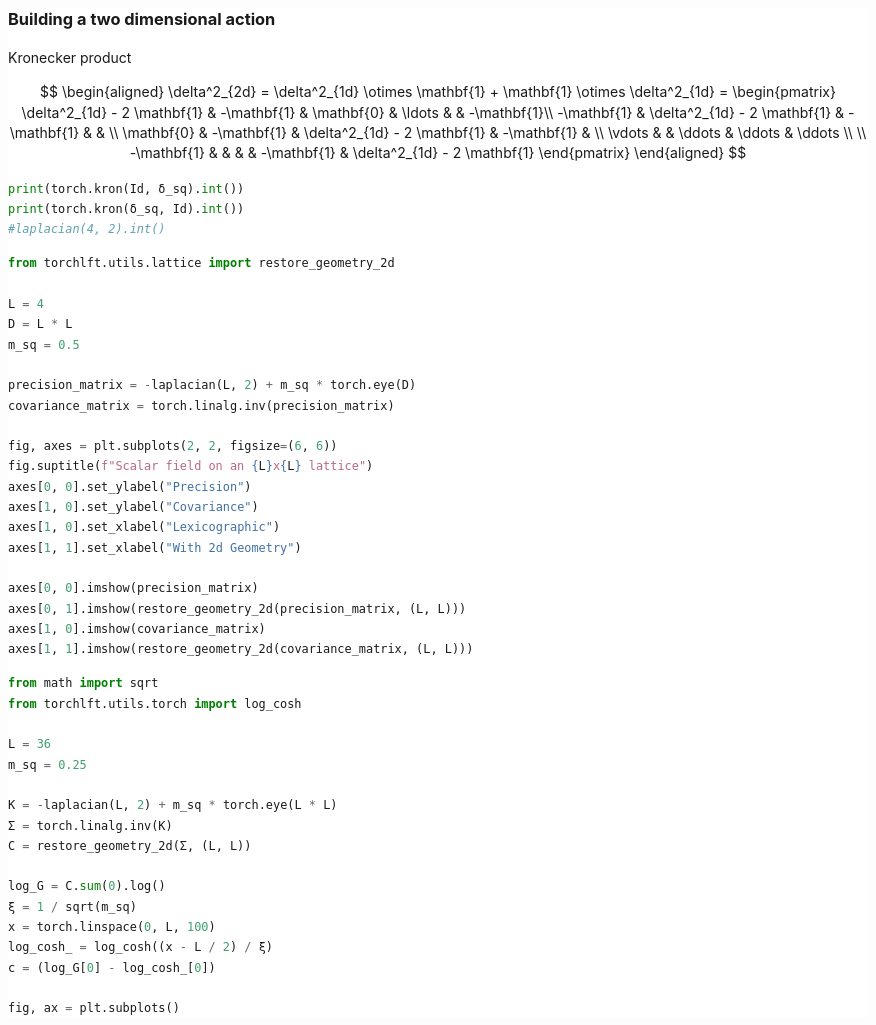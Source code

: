 ### Building a two dimensional action


Kronecker product

$$
\begin{aligned}
    \delta^2_{2d} 
    = \delta^2_{1d} \otimes \mathbf{1} + \mathbf{1} \otimes \delta^2_{1d}
    = \begin{pmatrix}
    \delta^2_{1d} - 2 \mathbf{1} & -\mathbf{1} & \mathbf{0} & \ldots &  & -\mathbf{1}\\
    -\mathbf{1} & \delta^2_{1d} - 2 \mathbf{1} & -\mathbf{1} & &  \\
    \mathbf{0} & -\mathbf{1} & \delta^2_{1d} - 2 \mathbf{1} & -\mathbf{1} &  \\
    \vdots & & \ddots & \ddots & \ddots \\
    \\
    -\mathbf{1} & & & & -\mathbf{1} & \delta^2_{1d} - 2 \mathbf{1}
	\end{pmatrix}
\end{aligned}
$$

```python
print(torch.kron(Id, δ_sq).int())
print(torch.kron(δ_sq, Id).int())
#laplacian(4, 2).int()
```

```python
from torchlft.utils.lattice import restore_geometry_2d

L = 4
D = L * L
m_sq = 0.5

precision_matrix = -laplacian(L, 2) + m_sq * torch.eye(D)
covariance_matrix = torch.linalg.inv(precision_matrix)

fig, axes = plt.subplots(2, 2, figsize=(6, 6))
fig.suptitle(f"Scalar field on an {L}x{L} lattice")
axes[0, 0].set_ylabel("Precision")
axes[1, 0].set_ylabel("Covariance")
axes[1, 0].set_xlabel("Lexicographic")
axes[1, 1].set_xlabel("With 2d Geometry")

axes[0, 0].imshow(precision_matrix)
axes[0, 1].imshow(restore_geometry_2d(precision_matrix, (L, L)))
axes[1, 0].imshow(covariance_matrix)
axes[1, 1].imshow(restore_geometry_2d(covariance_matrix, (L, L)))
```

```python
from math import sqrt
from torchlft.utils.torch import log_cosh

L = 36
m_sq = 0.25

K = -laplacian(L, 2) + m_sq * torch.eye(L * L)
Σ = torch.linalg.inv(K)
C = restore_geometry_2d(Σ, (L, L))

log_G = C.sum(0).log()
ξ = 1 / sqrt(m_sq)
x = torch.linspace(0, L, 100)
log_cosh_ = log_cosh((x - L / 2) / ξ)
c = (log_G[0] - log_cosh_[0])

fig, ax = plt.subplots()
```